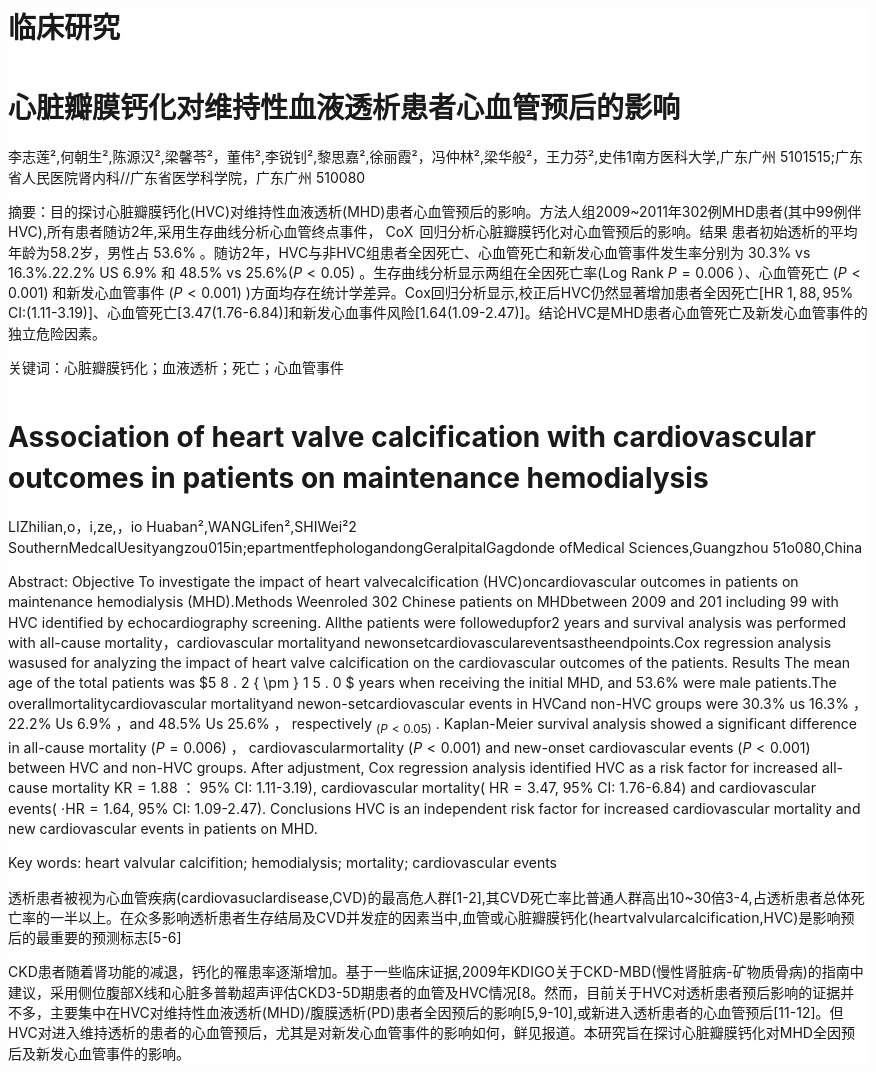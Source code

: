 # 临床研究

# 心脏瓣膜钙化对维持性血液透析患者心血管预后的影响

李志莲²,何朝生²,陈源汉²,梁馨苓²，董伟²,李锐钊²,黎思嘉²,徐丽霞²，冯仲林²,梁华般²，王力芬²,史伟1南方医科大学,广东广州 5101515;广东省人民医院肾内科//广东省医学科学院，广东广州 510080

摘要：目的探讨心脏瓣膜钙化(HVC)对维持性血液透析(MHD)患者心血管预后的影响。方法人组2009\~2011年302例MHD患者(其中99例伴HVC),所有患者随访2年,采用生存曲线分析心血管终点事件， $\operatorname { C o X }$ 回归分析心脏瓣膜钙化对心血管预后的影响。结果 患者初始透析的平均年龄为58.2岁，男性占 $5 3 . 6 \%$ 。随访2年，HVC与非HVC组患者全因死亡、心血管死亡和新发心血管事件发生率分别为 $3 0 . 3 \%$ vs $1 6 . 3 \% . 2 2 . 2 \%$ US $6 . 9 \%$ 和 $4 8 . 5 \%$ vs $2 5 . 6 \% ( P { < } 0 . 0 5 )$ 。生存曲线分析显示两组在全因死亡率(Log Rank $P { = } 0 . 0 0 6$ ）、心血管死亡 $( P { < } 0 . 0 0 1 )$ 和新发心血管事件 $( P { < } 0 . 0 0 1 )$ )方面均存在统计学差异。Cox回归分析显示,校正后HVC仍然显著增加患者全因死亡[HR $1 , 8 8 , 9 5 \%$ CI:(1.11-3.19)]、心血管死亡[3.47(1.76-6.84)]和新发心血事件风险[1.64(1.09-2.47)]。结论HVC是MHD患者心血管死亡及新发心血管事件的独立危险因素。

关键词：心脏瓣膜钙化；血液透析；死亡；心血管事件

# Association of heart valve calcification with cardiovascular outcomes in patients on maintenance hemodialysis

LIZhilian,o，i,ze,，io Huaban²,WANGLifen²,SHIWei²2   
SouthernMedcalUesityangzou015in;epartmentfephologandongGeralpitalGagdonde ofMedical Sciences,Guangzhou 51o080,China

Abstract: Objective To investigate the impact of heart valvecalcification (HVC)oncardiovascular outcomes in patients on maintenance hemodialysis (MHD).Methods Weenroled 302 Chinese patients on MHDbetween 2009 and 201 including 99 with HVC identified by echocardiography screening. Allthe patients were followedupfor2 years and survival analysis was performed with all-cause mortality，cardiovascular mortalityand newonsetcardiovasculareventsastheendpoints.Cox regression analysis wasused for analyzing the impact of heart valve calcification on the cardiovascular outcomes of the patients. Results The mean age of the total patients was $5 8 . 2 { \pm } 1 5 . 0 \$ years when receiving the initial MHD, and $5 3 . 6 \%$ were male patients.The overallmortalitycardiovascular mortalityand newon-setcardiovascular events in HVCand non-HVC groups were $3 0 . 3 \%$ us $1 6 . 3 \%$ ， $2 2 . 2 \%$ Us $6 . 9 \%$ ，and $4 8 . 5 \%$ Us $2 5 . 6 \%$ ， respectively $_ { ( P < 0 . 0 5 ) }$ . Kaplan-Meier survival analysis showed a significant difference in all-cause mortality $( P { = } 0 . 0 0 6 )$ ， cardiovascularmortality $( P { < } 0 . 0 0 1 )$ and new-onset cardiovascular events $( P { < } 0 . 0 0 1 )$ between HVC and non-HVC groups. After adjustment, Cox regression analysis identified HVC as a risk factor for increased all-cause mortality $\mathrm { { K R = 1 . 8 8 } }$ ： $9 5 \%$ CI: 1.11-3.19), cardiovascular mortality( $\mathrm { H R } { = } 3 . 4 7 ,$ $9 5 \%$ CI: 1.76-6.84) and cardiovascular events( $\mathrm { \cdot H R = 1 } . 6 4 ,$ $9 5 \%$ CI: 1.09-2.47). Conclusions HVC is an independent risk factor for increased cardiovascular mortality and new cardiovascular events in patients on MHD.

Key words: heart valvular calcifition; hemodialysis; mortality; cardiovascular events

透析患者被视为心血管疾病(cardiovasuclardisease,CVD)的最高危人群[1-2],其CVD死亡率比普通人群高出10\~30倍3-4,占透析患者总体死亡率的一半以上。在众多影响透析患者生存结局及CVD并发症的因素当中,血管或心脏瓣膜钙化(heartvalvularcalcification,HVC)是影响预后的最重要的预测标志[5-6]

CKD患者随着肾功能的减退，钙化的罹患率逐渐增加。基于一些临床证据,2009年KDIGO关于CKD-MBD(慢性肾脏病-矿物质骨病)的指南中建议，采用侧位腹部X线和心脏多普勒超声评估CKD3-5D期患者的血管及HVC情况[8。然而，目前关于HVC对透析患者预后影响的证据并不多，主要集中在HVC对维持性血液透析(MHD)/腹膜透析(PD)患者全因预后的影响[5,9-10],或新进入透析患者的心血管预后[11-12]。但HVC对进入维持透析的患者的心血管预后，尤其是对新发心血管事件的影响如何，鲜见报道。本研究旨在探讨心脏瓣膜钙化对MHD全因预后及新发心血管事件的影响。

